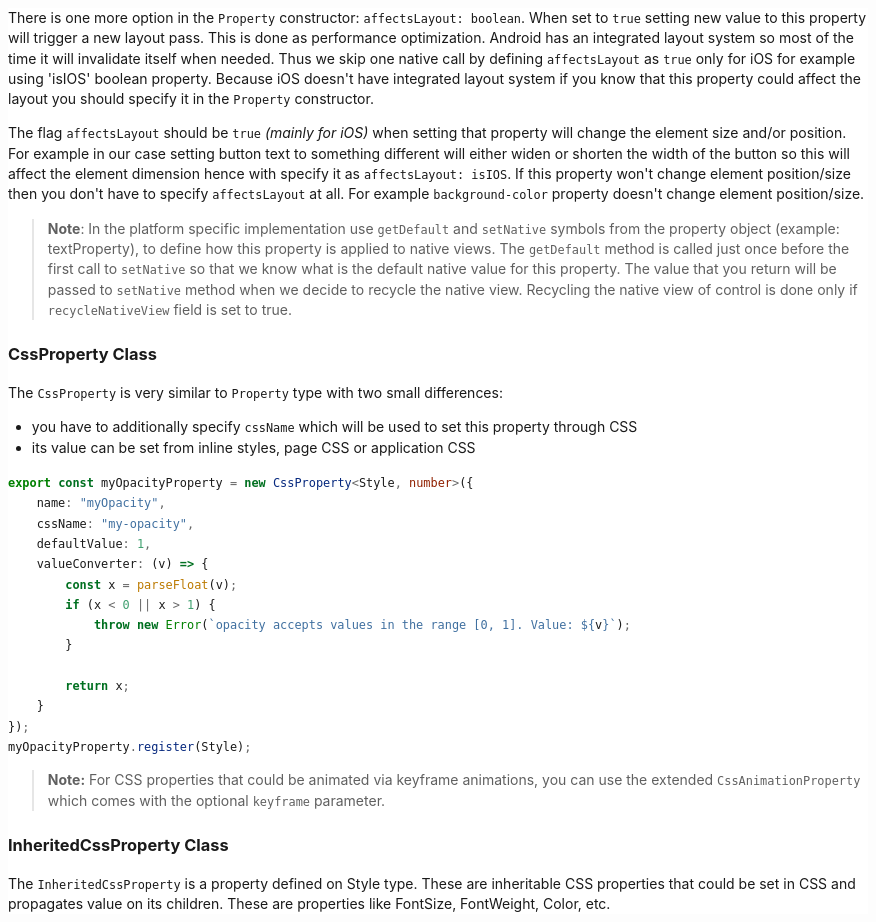 There is one more option in the `Property` constructor: `affectsLayout: boolean`. 
When set to `true` setting new value to this property will trigger a new layout pass. This is done as performance optimization. Android has an integrated layout system so most of the time it will invalidate itself when needed. Thus we skip one native call by defining `affectsLayout` as `true` only for iOS for example using 'isIOS' boolean property. Because iOS doesn't have integrated layout system if you know that this property could affect the layout you should specify it in the `Property` constructor. 
 
The flag `affectsLayout` should be `true` *(mainly for iOS)* when setting that property will change the element size and/or position. For example in our case setting button text to something different will either widen or shorten the width of the button so this will affect the element dimension hence with specify it as `affectsLayout: isIOS`. If this property won't change element position/size then you don't have to specify `affectsLayout` at all. For example `background-color` property doesn't change element position/size. 

> **Note**: In the platform specific implementation use `getDefault` and `setNative` symbols from the property object (example: textProperty), to define how this property is applied to native views.
> The `getDefault` method is called just once before the first call to `setNative` so that we know what is the default native value for this property. The value that you return will be passed to `setNative` method when we decide to recycle the native view. Recycling the native view of control is done only if `recycleNativeView` field is set to true.


### CssProperty Class

The `CssProperty` is very similar to `Property` type with two small differences: 
- you have to additionally specify `cssName` which will be used to set this property through CSS  
- its value can be set from inline styles, page CSS or application CSS 

```TypeScript
export const myOpacityProperty = new CssProperty<Style, number>({
    name: "myOpacity", 
    cssName: "my-opacity", 
    defaultValue: 1, 
    valueConverter: (v) => {
        const x = parseFloat(v);
        if (x < 0 || x > 1) {
            throw new Error(`opacity accepts values in the range [0, 1]. Value: ${v}`);
        }

        return x;
    }
});
myOpacityProperty.register(Style);
```

> **Note:** For CSS properties that could be animated via keyframe animations, you can use the extended `CssAnimationProperty` which comes with the optional `keyframe` parameter.

### InheritedCssProperty Class

The `InheritedCssProperty` is a property defined on Style type. These are inheritable CSS properties that could be set in CSS and propagates value on its children. These are properties like FontSize, FontWeight, Color, etc.
